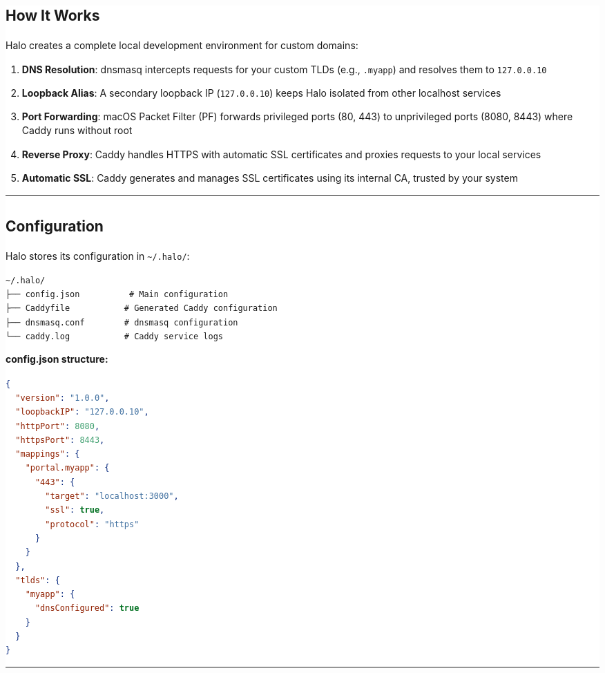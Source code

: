 
## How It Works

Halo creates a complete local development environment for custom domains:

1. **DNS Resolution**: dnsmasq intercepts requests for your custom TLDs (e.g., `.myapp`) and resolves them to `127.0.0.10`

2. **Loopback Alias**: A secondary loopback IP (`127.0.0.10`) keeps Halo isolated from other localhost services

3. **Port Forwarding**: macOS Packet Filter (PF) forwards privileged ports (80, 443) to unprivileged ports (8080, 8443) where Caddy runs without root

4. **Reverse Proxy**: Caddy handles HTTPS with automatic SSL certificates and proxies requests to your local services

5. **Automatic SSL**: Caddy generates and manages SSL certificates using its internal CA, trusted by your system

---

## Configuration

Halo stores its configuration in `~/.halo/`:

```
~/.halo/
├── config.json          # Main configuration
├── Caddyfile           # Generated Caddy configuration
├── dnsmasq.conf        # dnsmasq configuration
└── caddy.log           # Caddy service logs
```

**config.json structure:**
```json
{
  "version": "1.0.0",
  "loopbackIP": "127.0.0.10",
  "httpPort": 8080,
  "httpsPort": 8443,
  "mappings": {
    "portal.myapp": {
      "443": {
        "target": "localhost:3000",
        "ssl": true,
        "protocol": "https"
      }
    }
  },
  "tlds": {
    "myapp": {
      "dnsConfigured": true
    }
  }
}
```

---